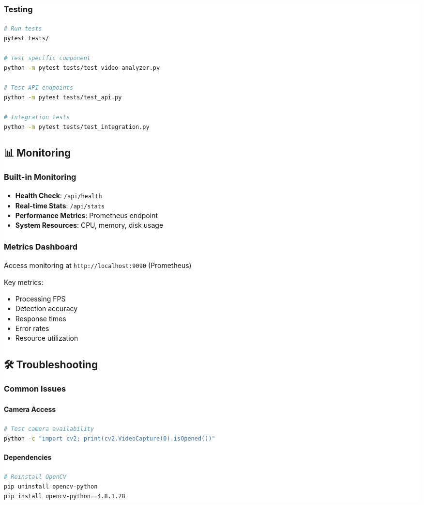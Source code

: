 ### Testing

```bash
# Run tests
pytest tests/

# Test specific component
python -m pytest tests/test_video_analyzer.py

# Test API endpoints
python -m pytest tests/test_api.py

# Integration tests
python -m pytest tests/test_integration.py
```

## 📊 Monitoring

### Built-in Monitoring

- **Health Check**: `/api/health`
- **Real-time Stats**: `/api/stats`
- **Performance Metrics**: Prometheus endpoint
- **System Resources**: CPU, memory, disk usage

### Metrics Dashboard

Access monitoring at `http://localhost:9090` (Prometheus)

Key metrics:
- Processing FPS
- Detection accuracy
- Response times
- Error rates
- Resource utilization

## 🛠️ Troubleshooting

### Common Issues

#### Camera Access
```bash
# Test camera availability
python -c "import cv2; print(cv2.VideoCapture(0).isOpened())"
```

#### Dependencies
```bash
# Reinstall OpenCV
pip uninstall opencv-python
pip install opencv-python==4.8.1.78
```
